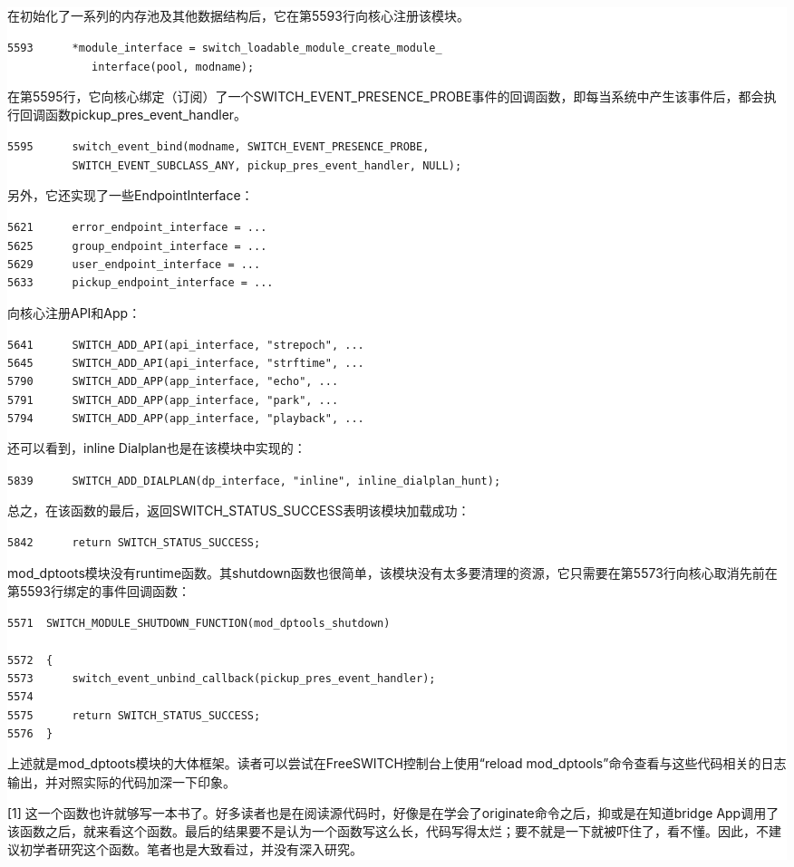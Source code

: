 在初始化了一系列的内存池及其他数据结构后，它在第5593行向核心注册该模块。

```
5593      *module_interface = switch_loadable_module_create_module_
             interface(pool, modname);
```

在第5595行，它向核心绑定（订阅）了一个SWITCH_EVENT_PRESENCE_PROBE事件的回调函数，即每当系统中产生该事件后，都会执行回调函数pickup_pres_event_handler。

```
5595      switch_event_bind(modname, SWITCH_EVENT_PRESENCE_PROBE,
          SWITCH_EVENT_SUBCLASS_ANY, pickup_pres_event_handler, NULL);
```

另外，它还实现了一些EndpointInterface：

```
5621      error_endpoint_interface = ...
5625      group_endpoint_interface = ...
5629      user_endpoint_interface = ...
5633      pickup_endpoint_interface = ...
```

向核心注册API和App：

```
5641      SWITCH_ADD_API(api_interface, "strepoch", ...
5645      SWITCH_ADD_API(api_interface, "strftime", ...
5790      SWITCH_ADD_APP(app_interface, "echo", ...
5791      SWITCH_ADD_APP(app_interface, "park", ...
5794      SWITCH_ADD_APP(app_interface, "playback", ...
```

还可以看到，inline Dialplan也是在该模块中实现的：

```
5839      SWITCH_ADD_DIALPLAN(dp_interface, "inline", inline_dialplan_hunt);
```

总之，在该函数的最后，返回SWITCH_STATUS_SUCCESS表明该模块加载成功：

```
5842      return SWITCH_STATUS_SUCCESS;
```

mod_dptoots模块没有runtime函数。其shutdown函数也很简单，该模块没有太多要清理的资源，它只需要在第5573行向核心取消先前在第5593行绑定的事件回调函数：

```
5571  SWITCH_MODULE_SHUTDOWN_FUNCTION(mod_dptools_shutdown)

5572  {
5573      switch_event_unbind_callback(pickup_pres_event_handler);
5574
5575      return SWITCH_STATUS_SUCCESS;
5576  }
```

上述就是mod_dptoots模块的大体框架。读者可以尝试在FreeSWITCH控制台上使用“reload mod_dptools”命令查看与这些代码相关的日志输出，并对照实际的代码加深一下印象。

[1] 这一个函数也许就够写一本书了。好多读者也是在阅读源代码时，好像是在学会了originate命令之后，抑或是在知道bridge App调用了该函数之后，就来看这个函数。最后的结果要不是认为一个函数写这么长，代码写得太烂；要不就是一下就被吓住了，看不懂。因此，不建议初学者研究这个函数。笔者也是大致看过，并没有深入研究。 
